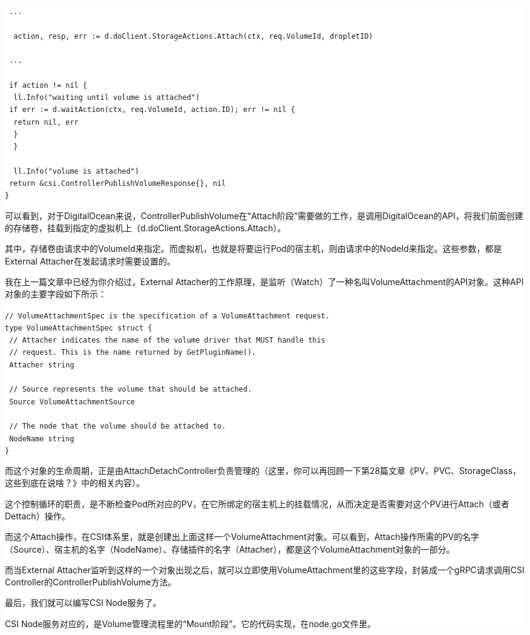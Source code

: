 ```
 ...

  action, resp, err := d.doClient.StorageActions.Attach(ctx, req.VolumeId, dropletID)

 ...

 if action != nil {
  ll.Info("waiting until volume is attached")
 if err := d.waitAction(ctx, req.VolumeId, action.ID); err != nil {
  return nil, err
  }
  }

  ll.Info("volume is attached")
 return &csi.ControllerPublishVolumeResponse{}, nil
}

```

可以看到，对于DigitalOcean来说，ControllerPublishVolume在“Attach阶段”需要做的工作，是调用DigitalOcean的API，将我们前面创建的存储卷，挂载到指定的虚拟机上（d.doClient.StorageActions.Attach）。

其中，存储卷由请求中的VolumeId来指定。而虚拟机，也就是将要运行Pod的宿主机，则由请求中的NodeId来指定。这些参数，都是External Attacher在发起请求时需要设置的。

我在上一篇文章中已经为你介绍过，External Attacher的工作原理，是监听（Watch）了一种名叫VolumeAttachment的API对象。这种API对象的主要字段如下所示：

```
// VolumeAttachmentSpec is the specification of a VolumeAttachment request.
type VolumeAttachmentSpec struct {
 // Attacher indicates the name of the volume driver that MUST handle this
 // request. This is the name returned by GetPluginName().
 Attacher string

 // Source represents the volume that should be attached.
 Source VolumeAttachmentSource

 // The node that the volume should be attached to.
 NodeName string
}

```

而这个对象的生命周期，正是由AttachDetachController负责管理的（这里，你可以再回顾一下第28篇文章《PV、PVC、StorageClass，这些到底在说啥？》中的相关内容）。

这个控制循环的职责，是不断检查Pod所对应的PV，在它所绑定的宿主机上的挂载情况，从而决定是否需要对这个PV进行Attach（或者Dettach）操作。

而这个Attach操作，在CSI体系里，就是创建出上面这样一个VolumeAttachment对象。可以看到，Attach操作所需的PV的名字（Source）、宿主机的名字（NodeName）、存储插件的名字（Attacher），都是这个VolumeAttachment对象的一部分。

而当External Attacher监听到这样的一个对象出现之后，就可以立即使用VolumeAttachment里的这些字段，封装成一个gRPC请求调用CSI Controller的ControllerPublishVolume方法。

最后，我们就可以编写CSI Node服务了。

CSI Node服务对应的，是Volume管理流程里的“Mount阶段”。它的代码实现，在node.go文件里。

